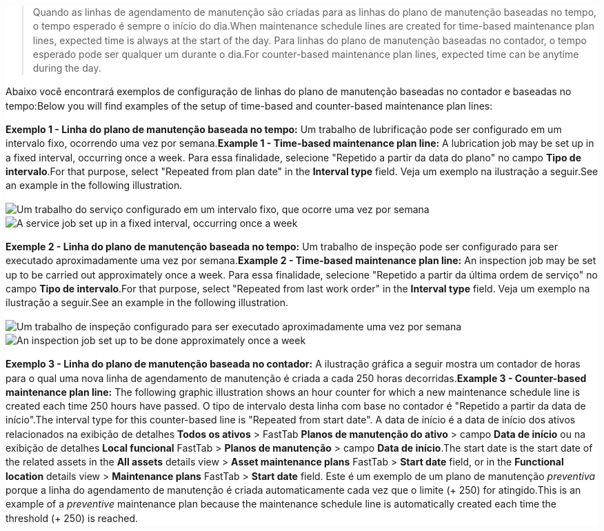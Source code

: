 ><span data-ttu-id="5f9fa-276">Quando as linhas de agendamento de manutenção são criadas para as linhas do plano de manutenção baseadas no tempo, o tempo esperado é sempre o início do dia.</span><span class="sxs-lookup"><span data-stu-id="5f9fa-276">When maintenance schedule lines are created for time-based maintenance plan lines, expected time is always at the start of the day.</span></span> <span data-ttu-id="5f9fa-277">Para linhas do plano de manutenção baseadas no contador, o tempo esperado pode ser qualquer um durante o dia.</span><span class="sxs-lookup"><span data-stu-id="5f9fa-277">For counter-based maintenance plan lines, expected time can be anytime during the day.</span></span>

<span data-ttu-id="5f9fa-278">Abaixo você encontrará exemplos de configuração de linhas do plano de manutenção baseadas no contador e baseadas no tempo:</span><span class="sxs-lookup"><span data-stu-id="5f9fa-278">Below you will find examples of the setup of time-based and counter-based maintenance plan lines:</span></span>

<span data-ttu-id="5f9fa-279">**Exemplo 1 - Linha do plano de manutenção baseada no tempo:** Um trabalho de lubrificação pode ser configurado em um intervalo fixo, ocorrendo uma vez por semana.</span><span class="sxs-lookup"><span data-stu-id="5f9fa-279">**Example 1 - Time-based maintenance plan line:** A lubrication job may be set up in a fixed interval, occurring once a week.</span></span> <span data-ttu-id="5f9fa-280">Para essa finalidade, selecione "Repetido a partir da data do plano" no campo **Tipo de intervalo**.</span><span class="sxs-lookup"><span data-stu-id="5f9fa-280">For that purpose, select "Repeated from plan date" in the **Interval type** field.</span></span> <span data-ttu-id="5f9fa-281">Veja um exemplo na ilustração a seguir.</span><span class="sxs-lookup"><span data-stu-id="5f9fa-281">See an example in the following illustration.</span></span>

<span data-ttu-id="5f9fa-282">![Um trabalho do serviço configurado em um intervalo fixo, que ocorre uma vez por semana](media/02-preventive-maintenance.png "Um trabalho do serviço configurado em um intervalo fixo, que ocorre uma vez por semana")</span><span class="sxs-lookup"><span data-stu-id="5f9fa-282">![A service job set up in a fixed interval, occurring once a week](media/02-preventive-maintenance.png "A service job set up in a fixed interval, occurring once a week")</span></span>

<span data-ttu-id="5f9fa-283">**Exemple 2 - Linha do plano de manutenção baseada no tempo:** Um trabalho de inspeção pode ser configurado para ser executado aproximadamente uma vez por semana.</span><span class="sxs-lookup"><span data-stu-id="5f9fa-283">**Example 2 - Time-based maintenance plan line:** An inspection job may be set up to be carried out approximately once a week.</span></span> <span data-ttu-id="5f9fa-284">Para essa finalidade, selecione "Repetido a partir da última ordem de serviço" no campo **Tipo de intervalo**.</span><span class="sxs-lookup"><span data-stu-id="5f9fa-284">For that purpose, select "Repeated from last work order" in the **Interval type** field.</span></span> <span data-ttu-id="5f9fa-285">Veja um exemplo na ilustração a seguir.</span><span class="sxs-lookup"><span data-stu-id="5f9fa-285">See an example in the following illustration.</span></span>

<span data-ttu-id="5f9fa-286">![Um trabalho de inspeção configurado para ser executado aproximadamente uma vez por semana](media/03-preventive-maintenance.png "Um trabalho de inspeção configurado para ser executado aproximadamente uma vez por semana")</span><span class="sxs-lookup"><span data-stu-id="5f9fa-286">![An inspection job set up to be done approximately once a week](media/03-preventive-maintenance.png "An inspection job set up to be done approximately once a week")</span></span>

<span data-ttu-id="5f9fa-287">**Exemplo 3 - Linha do plano de manutenção baseada no contador:** A ilustração gráfica a seguir mostra um contador de horas para o qual uma nova linha de agendamento de manutenção é criada a cada 250 horas decorridas.</span><span class="sxs-lookup"><span data-stu-id="5f9fa-287">**Example 3 - Counter-based maintenance plan line:** The following graphic illustration shows an hour counter for which a new maintenance schedule line is created each time 250 hours have passed.</span></span> <span data-ttu-id="5f9fa-288">O tipo de intervalo desta linha com base no contador é "Repetido a partir da data de início".</span><span class="sxs-lookup"><span data-stu-id="5f9fa-288">The interval type for this counter-based line is "Repeated from start date".</span></span> <span data-ttu-id="5f9fa-289">A data de início é a data de início dos ativos relacionados na exibição de detalhes **Todos os ativos** \> FastTab **Planos de manutenção do ativo** \> campo **Data de início** ou na exibição de detalhes **Local funcional** FastTab \> **Planos de manutenção** \> campo **Data de início**.</span><span class="sxs-lookup"><span data-stu-id="5f9fa-289">The start date is the start date of the related assets in the **All assets** details view \> **Asset maintenance plans** FastTab \> **Start date** field, or in the **Functional location** details view \> **Maintenance plans** FastTab \> **Start date** field.</span></span> <span data-ttu-id="5f9fa-290">Este é um exemplo de um plano de manutenção *preventiva* porque a linha do agendamento de manutenção é criada automaticamente cada vez que o limite (+ 250) for atingido.</span><span class="sxs-lookup"><span data-stu-id="5f9fa-290">This is an example of a *preventive* maintenance plan because the maintenance schedule line is automatically created each time the threshold (+ 250) is reached.</span></span>
